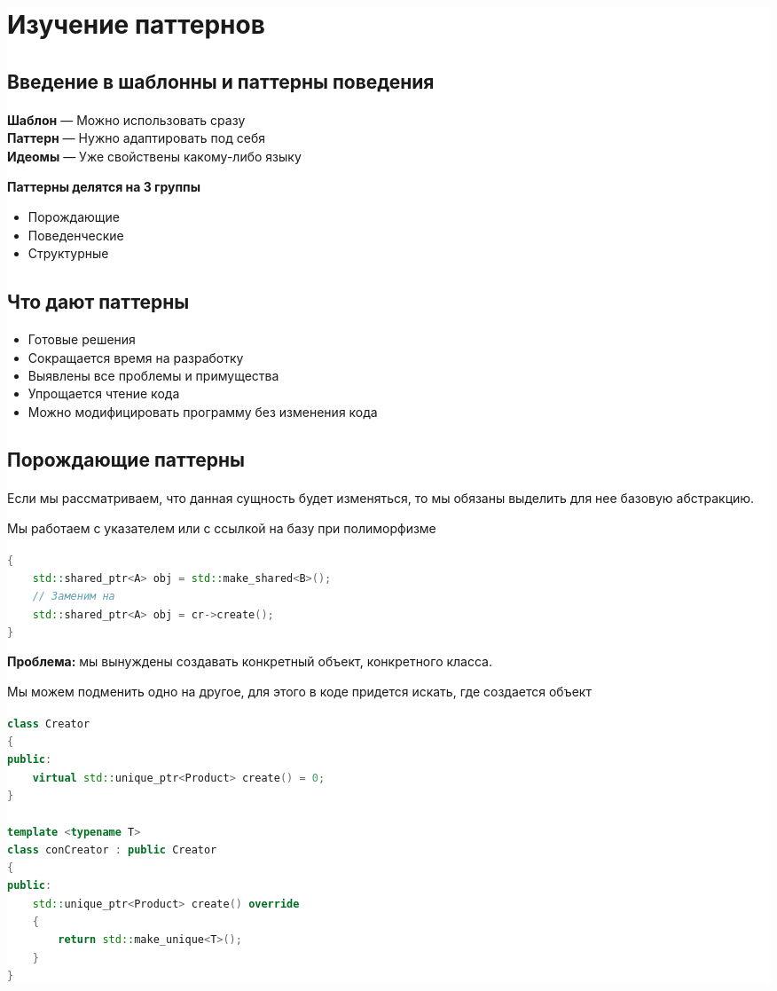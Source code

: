 # Изучение паттернов 


## Введение в шаблонны и паттерны поведения
**Шаблон** — Можно использовать сразу  
**Паттерн** — Нужно адаптировать под себя  
**Идеомы** — Уже свойствены какому-либо языку

**Паттерны делятся на 3 группы**
- Порождающие
- Поведенческие
- Структурные

## Что дают паттерны
- Готовые решения
- Сокращается время на разработку
- Выявлены все проблемы и примущества
- Упрощается чтение кода
- Можно модифицировать программу без изменения кода

## Порождающие паттерны
Если мы рассматриваем, что данная сущность будет изменяться, то мы обязаны выделить для нее базовую абстракцию.  

Мы работаем с указателем или с ссылкой на базу при полиморфизме

```c++
{
    std::shared_ptr<A> obj = std::make_shared<B>();
    // Заменим на
    std::shared_ptr<A> obj = cr->create();
}
```

**Проблема:** мы вынуждены создавать конкретный объект, конкретного класса.

Мы можем подменить одно на другое, для этого в коде придется искать, где создается объект 

```c++
class Creator
{
public:
    virtual std::unique_ptr<Product> create() = 0;
}

template <typename T>
class conCreator : public Creator
{
public:
    std::unique_ptr<Product> create() override
    {
        return std::make_unique<T>();
    }
}
```
